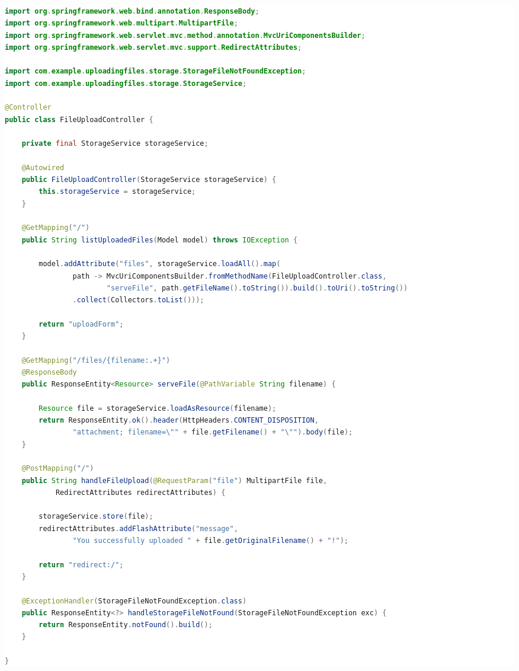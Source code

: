 ```java
import org.springframework.web.bind.annotation.ResponseBody;
import org.springframework.web.multipart.MultipartFile;
import org.springframework.web.servlet.mvc.method.annotation.MvcUriComponentsBuilder;
import org.springframework.web.servlet.mvc.support.RedirectAttributes;

import com.example.uploadingfiles.storage.StorageFileNotFoundException;
import com.example.uploadingfiles.storage.StorageService;

@Controller
public class FileUploadController {

	private final StorageService storageService;

	@Autowired
	public FileUploadController(StorageService storageService) {
		this.storageService = storageService;
	}

	@GetMapping("/")
	public String listUploadedFiles(Model model) throws IOException {

		model.addAttribute("files", storageService.loadAll().map(
				path -> MvcUriComponentsBuilder.fromMethodName(FileUploadController.class,
						"serveFile", path.getFileName().toString()).build().toUri().toString())
				.collect(Collectors.toList()));

		return "uploadForm";
	}

	@GetMapping("/files/{filename:.+}")
	@ResponseBody
	public ResponseEntity<Resource> serveFile(@PathVariable String filename) {

		Resource file = storageService.loadAsResource(filename);
		return ResponseEntity.ok().header(HttpHeaders.CONTENT_DISPOSITION,
				"attachment; filename=\"" + file.getFilename() + "\"").body(file);
	}

	@PostMapping("/")
	public String handleFileUpload(@RequestParam("file") MultipartFile file,
			RedirectAttributes redirectAttributes) {

		storageService.store(file);
		redirectAttributes.addFlashAttribute("message",
				"You successfully uploaded " + file.getOriginalFilename() + "!");

		return "redirect:/";
	}

	@ExceptionHandler(StorageFileNotFoundException.class)
	public ResponseEntity<?> handleStorageFileNotFound(StorageFileNotFoundException exc) {
		return ResponseEntity.notFound().build();
	}

}
```
